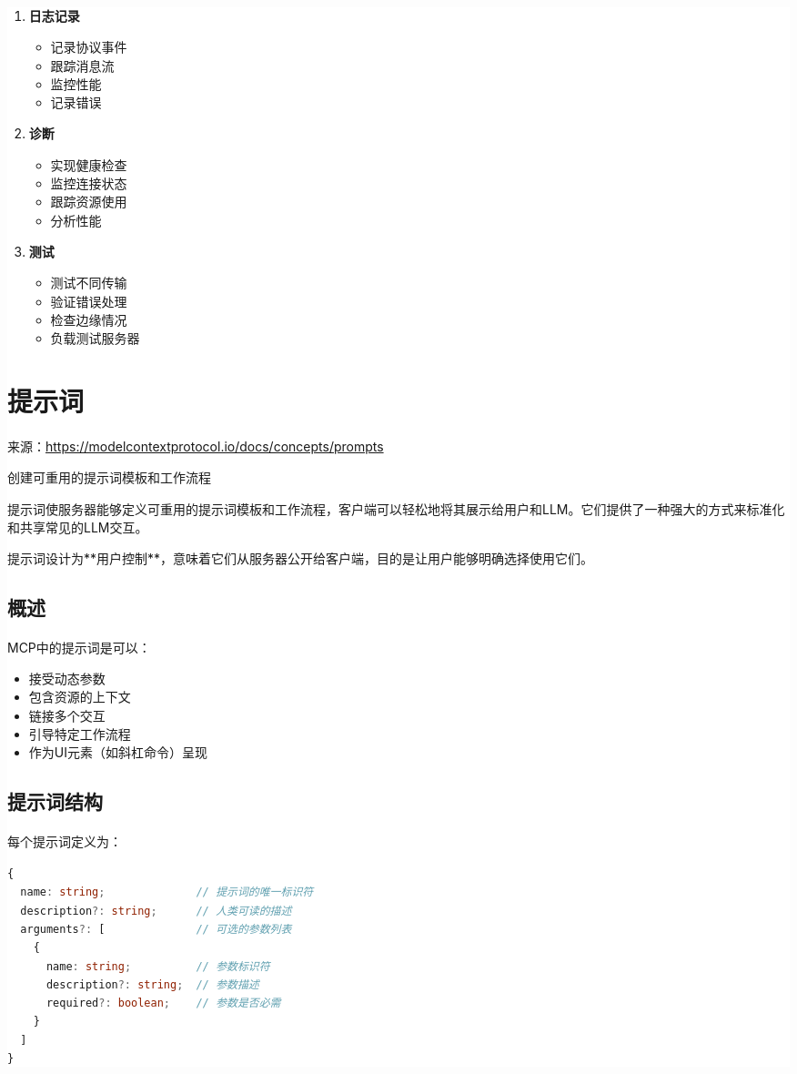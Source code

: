 1. **日志记录**
   * 记录协议事件
   * 跟踪消息流
   * 监控性能
   * 记录错误

2. **诊断**
   * 实现健康检查
   * 监控连接状态
   * 跟踪资源使用
   * 分析性能

3. **测试**
   * 测试不同传输
   * 验证错误处理
   * 检查边缘情况
   * 负载测试服务器


# 提示词
来源：https://modelcontextprotocol.io/docs/concepts/prompts

创建可重用的提示词模板和工作流程

提示词使服务器能够定义可重用的提示词模板和工作流程，客户端可以轻松地将其展示给用户和LLM。它们提供了一种强大的方式来标准化和共享常见的LLM交互。

<Note>
  提示词设计为**用户控制**，意味着它们从服务器公开给客户端，目的是让用户能够明确选择使用它们。
</Note>

## 概述

MCP中的提示词是可以：

*   接受动态参数
*   包含资源的上下文
*   链接多个交互
*   引导特定工作流程
*   作为UI元素（如斜杠命令）呈现

## 提示词结构

每个提示词定义为：

```typescript
{
  name: string;              // 提示词的唯一标识符
  description?: string;      // 人类可读的描述
  arguments?: [              // 可选的参数列表
    {
      name: string;          // 参数标识符
      description?: string;  // 参数描述
      required?: boolean;    // 参数是否必需
    }
  ]
}
```
